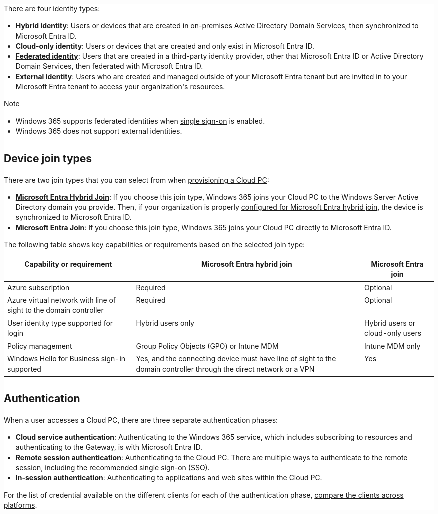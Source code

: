 There are four identity types:

- **[Hybrid identity](/entra/identity/hybrid/whatis-hybrid-identity)**: Users or devices that are created in on-premises Active Directory Domain Services, then synchronized to Microsoft Entra ID.
- **Cloud-only identity**: Users or devices that are created and only exist in Microsoft Entra ID.
- **[Federated identity](/entra/identity/devices/device-join-plan#federated-environment)**: Users that are created in a third-party identity provider, other that Microsoft Entra ID or Active Directory Domain Services, then federated with Microsoft Entra ID.
- **[External identity](/entra/external-id/identity-providers)**: Users who are created and managed outside of your Microsoft Entra tenant but are invited in to your Microsoft Entra tenant to access your organization's resources.

>[!NOTE]
>
>- Windows 365 supports federated identities when [single sign-on](#single-sign-on-sso) is enabled.
>- Windows 365 does not support external identities.

## Device join types

There are two join types that you can select from when [provisioning a Cloud PC](provisioning.md):

- **[Microsoft Entra Hybrid Join](/entra/identity/devices/concept-hybrid-join)**: If you choose this join type, Windows 365 joins your Cloud PC to the Windows Server Active Directory domain you provide. Then, if your organization is properly [configured for Microsoft Entra hybrid join](/entra/identity/devices/how-to-hybrid-join), the device is synchronized to Microsoft Entra ID.
- **[Microsoft Entra Join](/entra/identity/devices/concept-directory-join)**: If you choose this join type, Windows 365 joins your Cloud PC directly to Microsoft Entra ID.

The following table shows key capabilities or requirements based on the selected join type:

|Capability or requirement|Microsoft Entra hybrid join|Microsoft Entra join|
|-|-|-|
|Azure subscription|Required|Optional|
|Azure virtual network with line of sight to the domain controller|Required|Optional|
|User identity type supported for login|Hybrid users only|Hybrid users or cloud-only users|
|Policy management|Group Policy Objects (GPO) or Intune MDM|Intune MDM only|
|Windows Hello for Business sign-in supported|Yes, and the connecting device must have line of sight to the domain controller through the direct network or a VPN|Yes|

## Authentication

When a user accesses a Cloud PC, there are three separate authentication phases:

- **Cloud service authentication**: Authenticating to the Windows 365 service, which includes subscribing to resources and authenticating to the Gateway, is with Microsoft Entra ID.
- **Remote session authentication**: Authenticating to the Cloud PC. There are multiple ways to authenticate to the remote session, including the recommended single sign-on (SSO).
- **In-session authentication**: Authenticating to applications and web sites within the Cloud PC.

For the list of credential available on the different clients for each of the authentication phase, [compare the clients across platforms](/azure/virtual-desktop/compare-remote-desktop-clients?pivots=windows-365#authentication).
